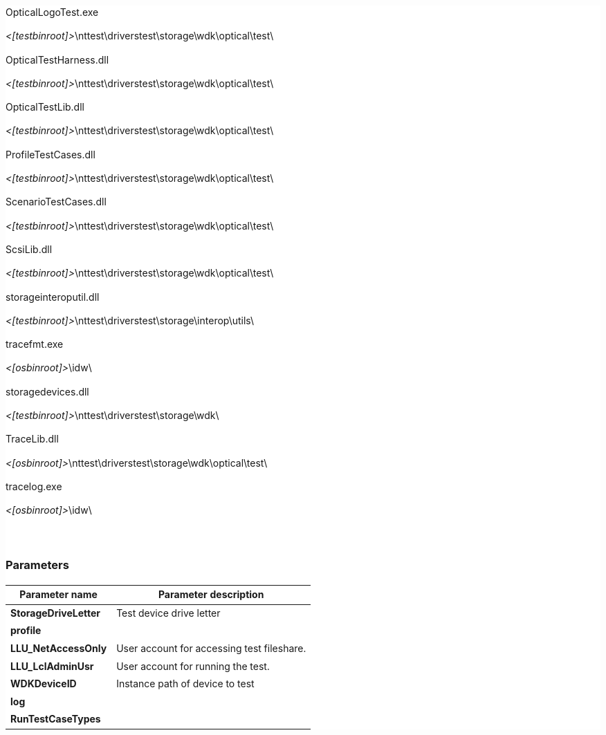 <td><p>OpticalLogoTest.exe</p></td>
<td><p><em>&lt;[testbinroot]&gt;</em>\nttest\driverstest\storage\wdk\optical\test\</p></td>
</tr>
<tr class="odd">
<td><p>OpticalTestHarness.dll</p></td>
<td><p><em>&lt;[testbinroot]&gt;</em>\nttest\driverstest\storage\wdk\optical\test\</p></td>
</tr>
<tr class="even">
<td><p>OpticalTestLib.dll</p></td>
<td><p><em>&lt;[testbinroot]&gt;</em>\nttest\driverstest\storage\wdk\optical\test\</p></td>
</tr>
<tr class="odd">
<td><p>ProfileTestCases.dll</p></td>
<td><p><em>&lt;[testbinroot]&gt;</em>\nttest\driverstest\storage\wdk\optical\test\</p></td>
</tr>
<tr class="even">
<td><p>ScenarioTestCases.dll</p></td>
<td><p><em>&lt;[testbinroot]&gt;</em>\nttest\driverstest\storage\wdk\optical\test\</p></td>
</tr>
<tr class="odd">
<td><p>ScsiLib.dll</p></td>
<td><p><em>&lt;[testbinroot]&gt;</em>\nttest\driverstest\storage\wdk\optical\test\</p></td>
</tr>
<tr class="even">
<td><p>storageinteroputil.dll</p></td>
<td><p><em>&lt;[testbinroot]&gt;</em>\nttest\driverstest\storage\interop\utils\</p></td>
</tr>
<tr class="odd">
<td><p>tracefmt.exe</p></td>
<td><p><em>&lt;[osbinroot]&gt;</em>\idw\</p></td>
</tr>
<tr class="even">
<td><p>storagedevices.dll</p></td>
<td><p><em>&lt;[testbinroot]&gt;</em>\nttest\driverstest\storage\wdk\</p></td>
</tr>
<tr class="odd">
<td><p>TraceLib.dll</p></td>
<td><p><em>&lt;[osbinroot]&gt;</em>\nttest\driverstest\storage\wdk\optical\test\</p></td>
</tr>
<tr class="even">
<td><p>tracelog.exe</p></td>
<td><p><em>&lt;[osbinroot]&gt;</em>\idw\</p></td>
</tr>
</tbody>
</table>

 

### <span id="Parameters"></span><span id="parameters"></span><span id="PARAMETERS"></span>Parameters

| Parameter name         | Parameter description                      |
|------------------------|--------------------------------------------|
| **StorageDriveLetter** | Test device drive letter                   |
| **profile**            |                                            |
| **LLU\_NetAccessOnly** | User account for accessing test fileshare. |
| **LLU\_LclAdminUsr**   | User account for running the test.         |
| **WDKDeviceID**        | Instance path of device to test            |
| **log**                |                                            |
| **RunTestCaseTypes**   |                                            |